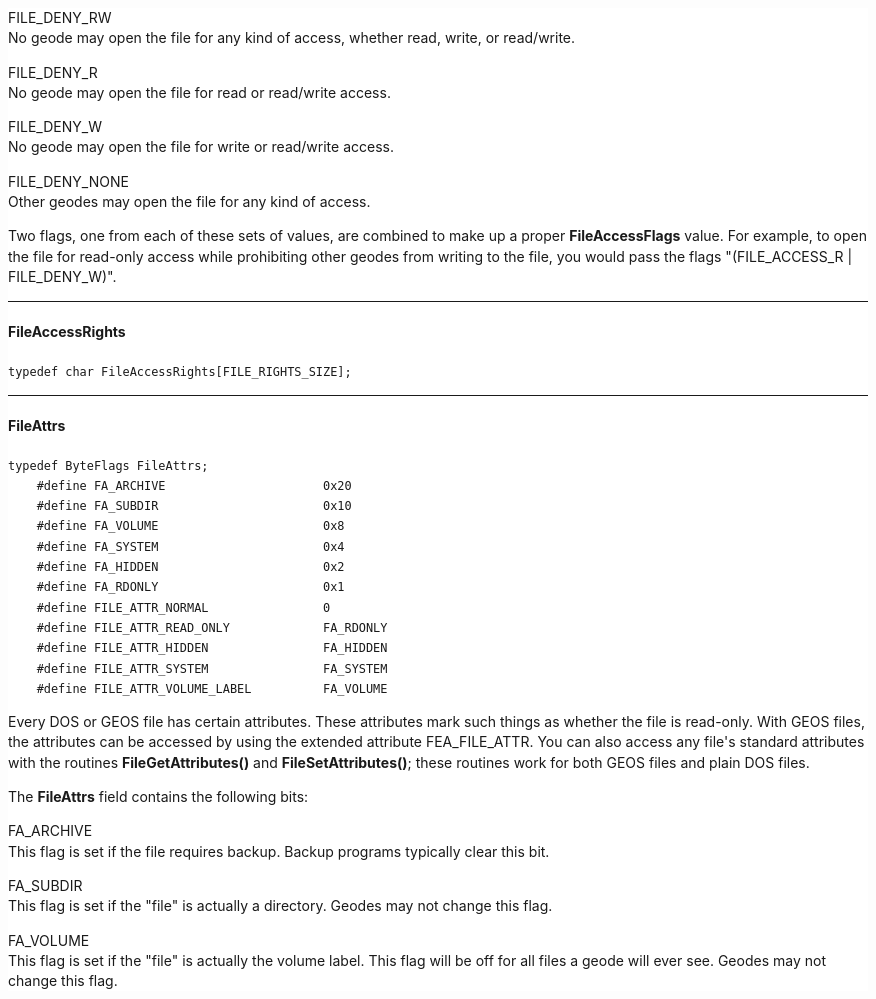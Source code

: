 FILE_DENY_RW  
No geode may open the file for any kind of access, whether read, 
write, or read/write.

FILE_DENY_R  
No geode may open the file for read or read/write access.

FILE_DENY_W  
No geode may open the file for write or read/write access.

FILE_DENY_NONE  
Other geodes may open the file for any kind of access.

Two flags, one from each of these sets of values, are combined to make up a 
proper **FileAccessFlags** value. For example, to open the file for read-only 
access while prohibiting other geodes from writing to the file, you would pass 
the flags "(FILE_ACCESS_R | FILE_DENY_W)".

----------
#### FileAccessRights
	typedef char FileAccessRights[FILE_RIGHTS_SIZE];

----------
#### FileAttrs
	typedef ByteFlags FileAttrs;
		#define FA_ARCHIVE						0x20
		#define FA_SUBDIR 						0x10
		#define FA_VOLUME 						0x8
		#define FA_SYSTEM	 					0x4
		#define FA_HIDDEN 						0x2
		#define FA_RDONLY 						0x1
		#define FILE_ATTR_NORMAL 				0
		#define FILE_ATTR_READ_ONLY	 			FA_RDONLY
		#define FILE_ATTR_HIDDEN 				FA_HIDDEN
		#define FILE_ATTR_SYSTEM 				FA_SYSTEM
		#define FILE_ATTR_VOLUME_LABEL 			FA_VOLUME
Every DOS or GEOS file has certain attributes. These attributes mark such 
things as whether the file is read-only. With GEOS files, the attributes can be 
accessed by using the extended attribute FEA_FILE_ATTR. You can also 
access any file's standard attributes with the routines **FileGetAttributes()** 
and **FileSetAttributes()**; these routines work for both GEOS files and plain 
DOS files.

The **FileAttrs** field contains the following bits:

FA_ARCHIVE  
This flag is set if the file requires backup. Backup programs 
typically clear this bit.

FA_SUBDIR  
This flag is set if the "file" is actually a directory. Geodes may 
not change this flag.

FA_VOLUME  
This flag is set if the "file" is actually the volume label. This flag 
will be off for all files a geode will ever see. Geodes may not 
change this flag.
